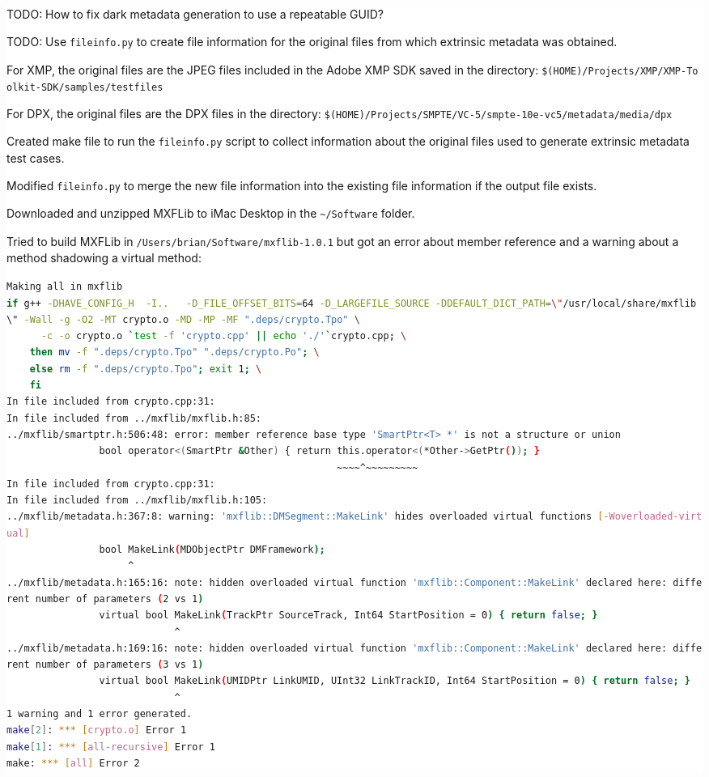 TODO: How to fix dark metadata generation to use a repeatable GUID?

TODO: Use `fileinfo.py` to create file information for the original files from which extrinsic metadata
was obtained.

For XMP, the original files are the JPEG files included in the Adobe XMP SDK saved in the directory:
`$(HOME)/Projects/XMP/XMP-Toolkit-SDK/samples/testfiles`

For DPX, the original files are the DPX files in the directory:
`$(HOME)/Projects/SMPTE/VC-5/smpte-10e-vc5/metadata/media/dpx`

Created make file to run the `fileinfo.py` script to collect information about the original files
used to generate extrinsic metadata test cases.

Modified `fileinfo.py` to merge the new file information into the existing file information if the output file exists.

Downloaded and unzipped MXFLib to iMac Desktop in the `~/Software` folder.

Tried to build MXFLib in `/Users/brian/Software/mxflib-1.0.1` but got an error about member reference and a warning
about a method shadowing a virtual method:
```bash
Making all in mxflib
if g++ -DHAVE_CONFIG_H  -I..   -D_FILE_OFFSET_BITS=64 -D_LARGEFILE_SOURCE -DDEFAULT_DICT_PATH=\"/usr/local/share/mxflib\" -Wall -g -O2 -MT crypto.o -MD -MP -MF ".deps/crypto.Tpo" \
	  -c -o crypto.o `test -f 'crypto.cpp' || echo './'`crypto.cpp; \
	then mv -f ".deps/crypto.Tpo" ".deps/crypto.Po"; \
	else rm -f ".deps/crypto.Tpo"; exit 1; \
	fi
In file included from crypto.cpp:31:
In file included from ../mxflib/mxflib.h:85:
../mxflib/smartptr.h:506:48: error: member reference base type 'SmartPtr<T> *' is not a structure or union
                bool operator<(SmartPtr &Other) { return this.operator<(*Other->GetPtr()); }
                                                         ~~~~^~~~~~~~~~
In file included from crypto.cpp:31:
In file included from ../mxflib/mxflib.h:105:
../mxflib/metadata.h:367:8: warning: 'mxflib::DMSegment::MakeLink' hides overloaded virtual functions [-Woverloaded-virtual]
                bool MakeLink(MDObjectPtr DMFramework);
                     ^
../mxflib/metadata.h:165:16: note: hidden overloaded virtual function 'mxflib::Component::MakeLink' declared here: different number of parameters (2 vs 1)
                virtual bool MakeLink(TrackPtr SourceTrack, Int64 StartPosition = 0) { return false; }
                             ^
../mxflib/metadata.h:169:16: note: hidden overloaded virtual function 'mxflib::Component::MakeLink' declared here: different number of parameters (3 vs 1)
                virtual bool MakeLink(UMIDPtr LinkUMID, UInt32 LinkTrackID, Int64 StartPosition = 0) { return false; }
                             ^
1 warning and 1 error generated.
make[2]: *** [crypto.o] Error 1
make[1]: *** [all-recursive] Error 1
make: *** [all] Error 2
```
